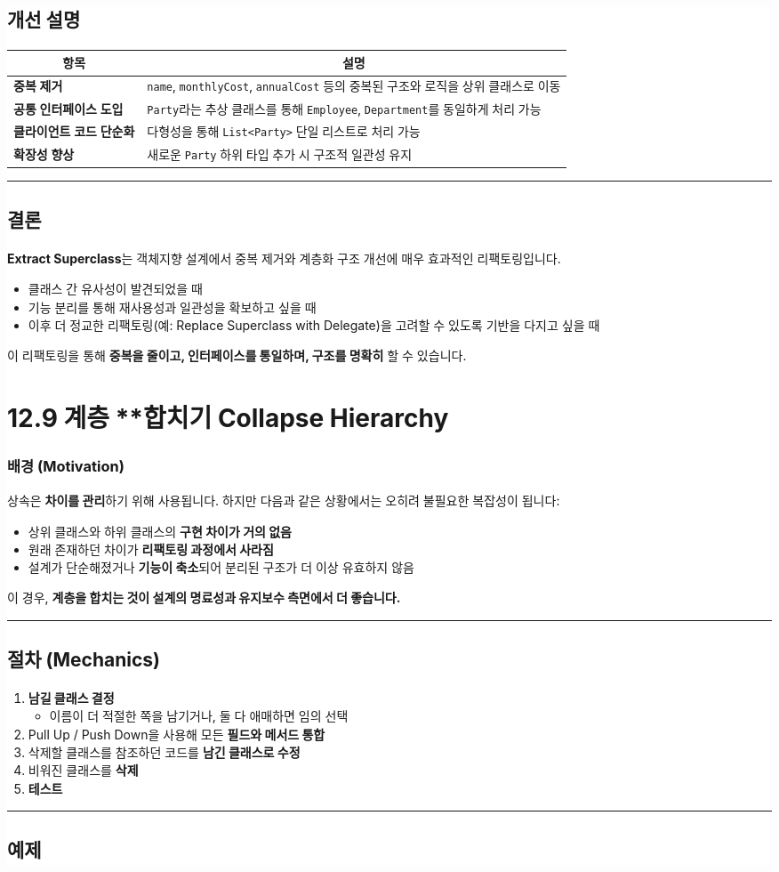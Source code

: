 
## 개선 설명

| 항목 | 설명 |
| --- | --- |
| **중복 제거** | `name`, `monthlyCost`, `annualCost` 등의 중복된 구조와 로직을 상위 클래스로 이동 |
| **공통 인터페이스 도입** | `Party`라는 추상 클래스를 통해 `Employee`, `Department`를 동일하게 처리 가능 |
| **클라이언트 코드 단순화** | 다형성을 통해 `List<Party>` 단일 리스트로 처리 가능 |
| **확장성 향상** | 새로운 `Party` 하위 타입 추가 시 구조적 일관성 유지 |

---

## 결론

**Extract Superclass**는 객체지향 설계에서 중복 제거와 계층화 구조 개선에 매우 효과적인 리팩토링입니다.

- 클래스 간 유사성이 발견되었을 때
- 기능 분리를 통해 재사용성과 일관성을 확보하고 싶을 때
- 이후 더 정교한 리팩토링(예: Replace Superclass with Delegate)을 고려할 수 있도록 기반을 다지고 싶을 때

이 리팩토링을 통해 **중복을 줄이고, 인터페이스를 통일하며, 구조를 명확히** 할 수 있습니다.

# **12.9** 계층 **합치기 Collapse Hierarchy

### 배경 (Motivation)

상속은 **차이를 관리**하기 위해 사용됩니다. 하지만 다음과 같은 상황에서는 오히려 불필요한 복잡성이 됩니다:

- 상위 클래스와 하위 클래스의 **구현 차이가 거의 없음**
- 원래 존재하던 차이가 **리팩토링 과정에서 사라짐**
- 설계가 단순해졌거나 **기능이 축소**되어 분리된 구조가 더 이상 유효하지 않음

이 경우, **계층을 합치는 것이 설계의 명료성과 유지보수 측면에서 더 좋습니다.**

---

## 절차 (Mechanics)

1. **남길 클래스 결정**
    - 이름이 더 적절한 쪽을 남기거나, 둘 다 애매하면 임의 선택
2. Pull Up / Push Down을 사용해 모든 **필드와 메서드 통합**
3. 삭제할 클래스를 참조하던 코드를 **남긴 클래스로 수정**
4. 비워진 클래스를 **삭제**
5. **테스트**

---

## 예제
